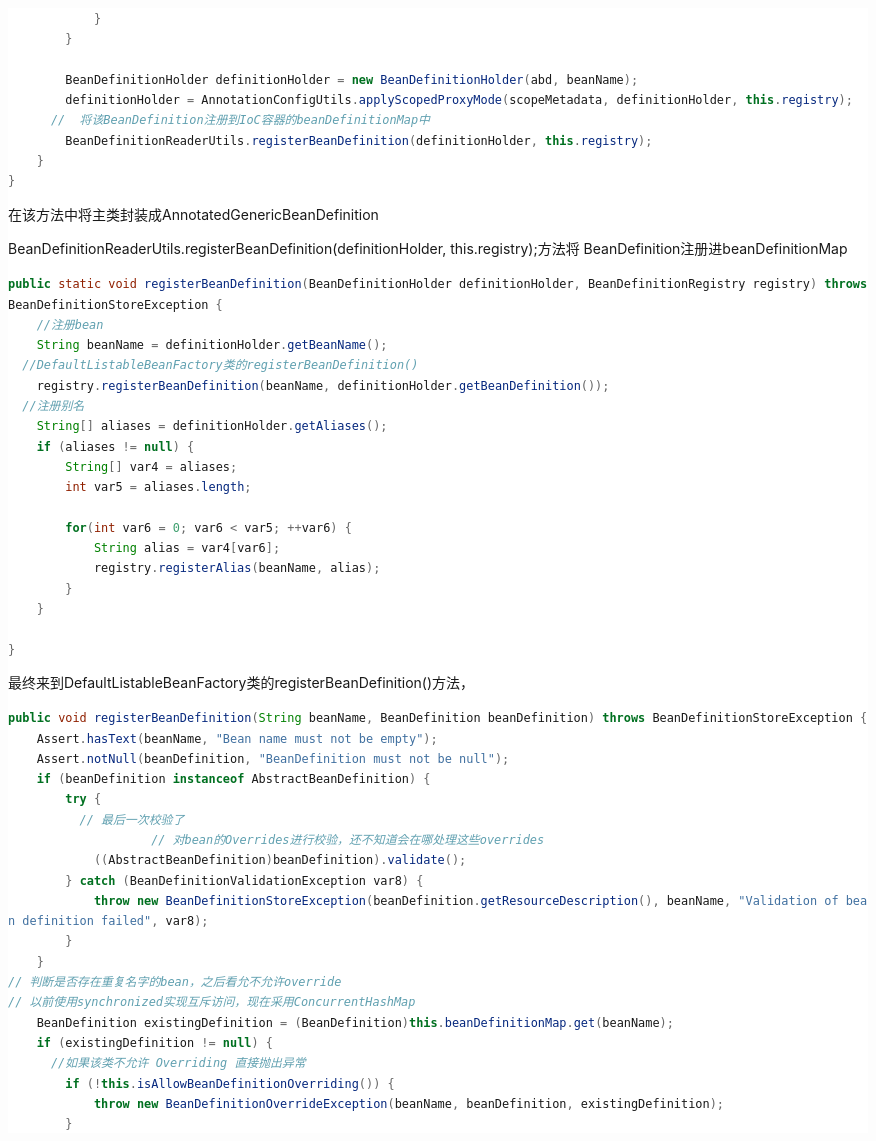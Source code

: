 ```java
            }
        }

        BeanDefinitionHolder definitionHolder = new BeanDefinitionHolder(abd, beanName);
        definitionHolder = AnnotationConfigUtils.applyScopedProxyMode(scopeMetadata, definitionHolder, this.registry);
      //  将该BeanDefinition注册到IoC容器的beanDefinitionMap中
        BeanDefinitionReaderUtils.registerBeanDefinition(definitionHolder, this.registry);
    }
}
```

在该方法中将主类封装成AnnotatedGenericBeanDefinition

BeanDefinitionReaderUtils.registerBeanDefinition(definitionHolder, this.registry);方法将 BeanDefinition注册进beanDefinitionMap

```java
public static void registerBeanDefinition(BeanDefinitionHolder definitionHolder, BeanDefinitionRegistry registry) throws BeanDefinitionStoreException {
	//注册bean
  	String beanName = definitionHolder.getBeanName();
  //DefaultListableBeanFactory类的registerBeanDefinition()
    registry.registerBeanDefinition(beanName, definitionHolder.getBeanDefinition());
  //注册别名
    String[] aliases = definitionHolder.getAliases();
    if (aliases != null) {
        String[] var4 = aliases;
        int var5 = aliases.length;

        for(int var6 = 0; var6 < var5; ++var6) {
            String alias = var4[var6];
            registry.registerAlias(beanName, alias);
        }
    }

}
```



最终来到DefaultListableBeanFactory类的registerBeanDefinition()方法，

```java
public void registerBeanDefinition(String beanName, BeanDefinition beanDefinition) throws BeanDefinitionStoreException {
    Assert.hasText(beanName, "Bean name must not be empty");
    Assert.notNull(beanDefinition, "BeanDefinition must not be null");
    if (beanDefinition instanceof AbstractBeanDefinition) {
        try {
          // 最后一次校验了
					// 对bean的Overrides进行校验，还不知道会在哪处理这些overrides
            ((AbstractBeanDefinition)beanDefinition).validate();
        } catch (BeanDefinitionValidationException var8) {
            throw new BeanDefinitionStoreException(beanDefinition.getResourceDescription(), beanName, "Validation of bean definition failed", var8);
        }
    }
// 判断是否存在重复名字的bean，之后看允不允许override
// 以前使用synchronized实现互斥访问，现在采用ConcurrentHashMap
    BeanDefinition existingDefinition = (BeanDefinition)this.beanDefinitionMap.get(beanName);
    if (existingDefinition != null) {
      //如果该类不允许 Overriding 直接抛出异常
        if (!this.isAllowBeanDefinitionOverriding()) {
            throw new BeanDefinitionOverrideException(beanName, beanDefinition, existingDefinition);
        }
```